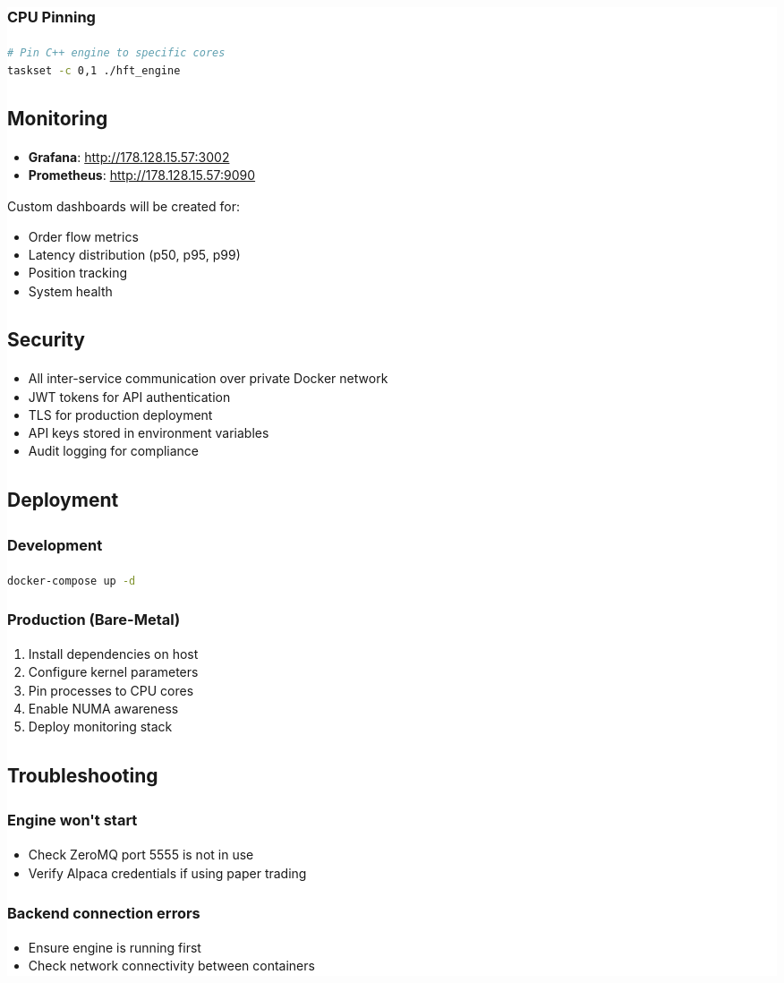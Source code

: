 ### CPU Pinning
```bash
# Pin C++ engine to specific cores
taskset -c 0,1 ./hft_engine
```

## Monitoring

- **Grafana**: http://178.128.15.57:3002
- **Prometheus**: http://178.128.15.57:9090

Custom dashboards will be created for:
- Order flow metrics
- Latency distribution (p50, p95, p99)
- Position tracking
- System health

## Security

- All inter-service communication over private Docker network
- JWT tokens for API authentication
- TLS for production deployment
- API keys stored in environment variables
- Audit logging for compliance

## Deployment

### Development
```bash
docker-compose up -d
```

### Production (Bare-Metal)
1. Install dependencies on host
2. Configure kernel parameters
3. Pin processes to CPU cores
4. Enable NUMA awareness
5. Deploy monitoring stack

## Troubleshooting

### Engine won't start
- Check ZeroMQ port 5555 is not in use
- Verify Alpaca credentials if using paper trading

### Backend connection errors
- Ensure engine is running first
- Check network connectivity between containers
